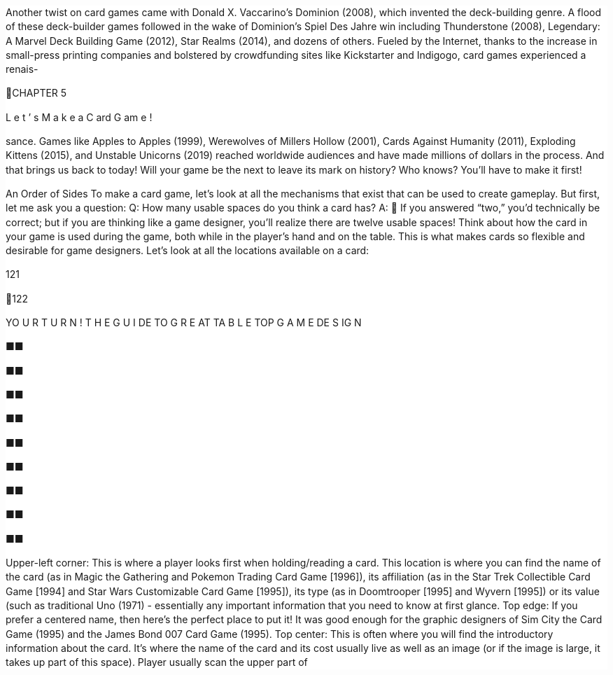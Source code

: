 Another twist on card games came with Donald X. Vaccarino’s Dominion (2008), which
invented the deck-­building genre. A flood of these deck-­builder games followed in the wake
of Dominion’s Spiel Des Jahre win including Thunderstone (2008), Legendary: A Marvel Deck
Building Game (2012), Star Realms (2014), and dozens of others.
Fueled by the Internet, thanks to the increase in small-­press printing companies and bolstered by crowdfunding sites like Kickstarter and Indigogo, card games experienced a renais-

CHAPTER 5

L e t ’ s M a k e a C ard G am e !

sance. Games like Apples to Apples (1999), Werewolves of Millers Hollow (2001), Cards
Against Humanity (2011), Exploding Kittens (2015), and Unstable Unicorns (2019) reached
worldwide audiences and have made millions of dollars in the process.
And that brings us back to today! Will your game be the next to leave its mark on history?
Who knows? You’ll have to make it first!

An Order of Sides
To make a card game, let’s look at all the mechanisms that exist that can be used to create
gameplay. But first, let me ask you a question:
Q: How many usable spaces do you think a card has?
A: 
If you answered “two,” you’d technically be correct; but if you are thinking like a game designer,
you’ll realize there are twelve usable spaces! Think about how the card in your game is used
during the game, both while in the player’s hand and on the table. This is what makes cards so
flexible and desirable for game designers. Let’s look at all the locations available on a card:

121

122

YO U R T U R N ! T H E G U I DE TO G R E AT TA B L E TOP G A M E DE S IG N

■■

■■

■■

■■

■■

■■

■■

■■

■■

Upper-­left corner: This is where a player looks first when holding/reading a card.
This location is where you can find the name of the card (as in Magic the Gathering and
Pokemon Trading Card Game [1996]), its affiliation (as in the Star Trek Collectible Card
Game [1994] and Star Wars Customizable Card Game [1995]), its type (as in
Doomtrooper [1995] and Wyvern [1995]) or its value (such as traditional Uno (1971) -­
essentially any important information that you need to know at first glance.
Top edge: If you prefer a centered name, then here’s the perfect place to put it! It was
good enough for the graphic designers of Sim City the Card Game (1995) and the James
Bond 007 Card Game (1995).
Top center: This is often where you will find the introductory information about the
card. It’s where the name of the card and its cost usually live as well as an image (or if
the image is large, it takes up part of this space). Player usually scan the upper part of
